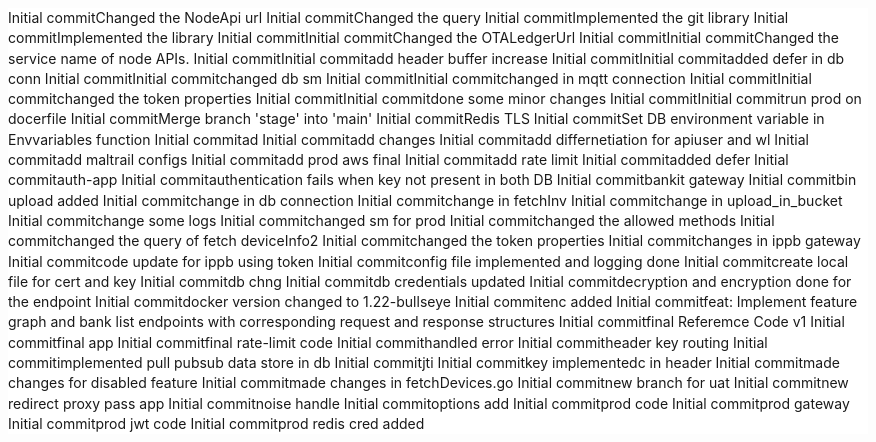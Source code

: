 Initial commitChanged the NodeApi url
Initial commitChanged the query
Initial commitImplemented the git library
Initial commitImplemented the library
Initial commitInitial commitChanged the OTALedgerUrl
Initial commitInitial commitChanged the service name of node APIs.
Initial commitInitial commitadd header buffer increase
Initial commitInitial commitadded defer in db conn
Initial commitInitial commitchanged db sm
Initial commitInitial commitchanged in mqtt connection
Initial commitInitial commitchanged the token properties
Initial commitInitial commitdone some minor changes
Initial commitInitial commitrun prod on docerfile
Initial commitMerge branch 'stage' into 'main'
Initial commitRedis TLS
Initial commitSet DB environment variable in Envvariables function
Initial commitad
Initial commitadd changes
Initial commitadd differnetiation for apiuser and wl
Initial commitadd maltrail configs
Initial commitadd prod aws final
Initial commitadd rate limit
Initial commitadded defer
Initial commitauth-app
Initial commitauthentication fails when key not present in both DB
Initial commitbankit gateway
Initial commitbin upload added
Initial commitchange in db connection
Initial commitchange in fetchInv
Initial commitchange in upload_in_bucket
Initial commitchange some logs
Initial commitchanged sm for prod
Initial commitchanged the allowed methods
Initial commitchanged the query of fetch deviceInfo2
Initial commitchanged the token properties
Initial commitchanges in ippb gateway
Initial commitcode update for ippb using token
Initial commitconfig file implemented and logging done
Initial commitcreate  local file for cert and key
Initial commitdb chng
Initial commitdb credentials updated
Initial commitdecryption and encryption done for the endpoint
Initial commitdocker version changed to 1.22-bullseye
Initial commitenc added
Initial commitfeat: Implement feature graph and bank list endpoints with corresponding request and response structures
Initial commitfinal Referemce Code v1
Initial commitfinal app
Initial commitfinal rate-limit code
Initial commithandled error
Initial commitheader key routing
Initial commitimplemented pull pubsub data store in db
Initial commitjti
Initial commitkey implementedc in header
Initial commitmade changes for disabled feature
Initial commitmade changes in fetchDevices.go
Initial commitnew branch for uat
Initial commitnew redirect proxy pass app
Initial commitnoise handle
Initial commitoptions add
Initial commitprod code
Initial commitprod gateway
Initial commitprod jwt code
Initial commitprod redis cred added
